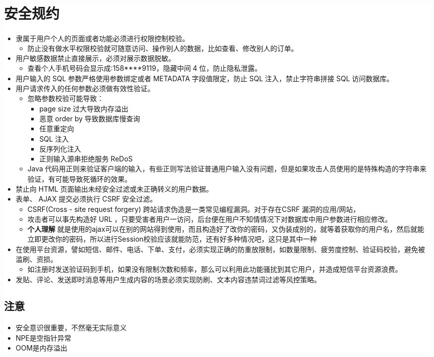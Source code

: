 
# 安全规约
- 隶属于用户个人的页面或者功能必须进行权限控制校验。
    - 防止没有做水平权限校验就可随意访问、操作别人的数据，比如查看、修改别人的订单。
- 用户敏感数据禁止直接展示，必须对展示数据脱敏。
    - 查看个人手机号码会显示成:158****9119，隐藏中间 4 位，防止隐私泄露。
- 用户输入的 SQL 参数严格使用参数绑定或者 METADATA 字段值限定，防止 SQL 注入，禁止字符串拼接 SQL 访问数据库。
- 用户请求传入的任何参数必须做有效性验证。
    - 忽略参数校验可能导致：
        - page size 过大导致内存溢出
        - 恶意 order by 导致数据库慢查询
        - 任意重定向
        - SQL 注入
        - 反序列化注入
        - 正则输入源串拒绝服务 ReDoS
    - Java 代码用正则来验证客户端的输入，有些正则写法验证普通用户输入没有问题，但是如果攻击人员使用的是特殊构造的字符串来验证，有可能导致死循环的效果。
- 禁止向 HTML 页面输出未经安全过滤或未正确转义的用户数据。
- 表单、 AJAX 提交必须执行 CSRF 安全过滤。
    -  CSRF(Cross - site request forgery) 跨站请求伪造是一类常见编程漏洞。对于存在CSRF 漏洞的应用/网站，
    -  攻击者可以事先构造好 URL ，只要受害者用户一访问，后台便在用户不知情情况下对数据库中用户参数进行相应修改。
    -  **个人理解** 就是使用的ajax可以在别的网站得到使用，而且构造好了改你的密码，又伪装成别的，就等着获取你的用户名，然后就能立即更改你的密码，所以进行Session校验应该就能防范，还有好多种情况吧，这只是其中一种
- 在使用平台资源，譬如短信、邮件、电话、下单、支付，必须实现正确的防重放限制，如数量限制、疲劳度控制、验证码校验，避免被滥刷、资损。
    - 如注册时发送验证码到手机，如果没有限制次数和频率，那么可以利用此功能骚扰到其它用户，并造成短信平台资源浪费。
- 发贴、评论、发送即时消息等用户生成内容的场景必须实现防刷、文本内容违禁词过滤等风控策略。

## 注意
- 安全意识很重要，不然毫无实际意义
- NPE是空指针异常
- OOM是内存溢出
